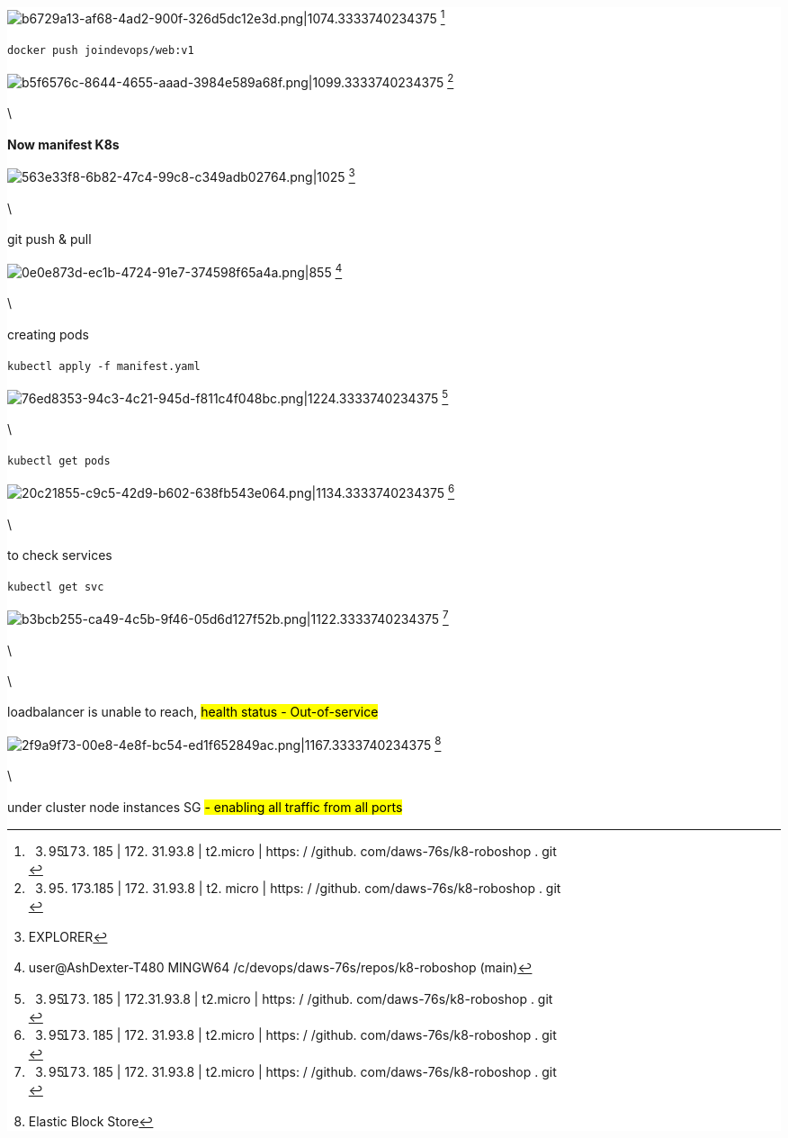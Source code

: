 ![b6729a13-af68-4ad2-900f-326d5dc12e3d.png|1074.3333740234375](https://images.amplenote.com/11aa18c0-400d-11ef-b01a-26e37c279344/b6729a13-af68-4ad2-900f-326d5dc12e3d.png) [^54]

```
docker push joindevops/web:v1
```

![b5f6576c-8644-4655-aaad-3984e589a68f.png|1099.3333740234375](https://images.amplenote.com/11aa18c0-400d-11ef-b01a-26e37c279344/b5f6576c-8644-4655-aaad-3984e589a68f.png) [^55]

\

**Now manifest K8s**

![563e33f8-6b82-47c4-99c8-c349adb02764.png|1025](https://images.amplenote.com/11aa18c0-400d-11ef-b01a-26e37c279344/563e33f8-6b82-47c4-99c8-c349adb02764.png) [^56]

\

git push & pull

![0e0e873d-ec1b-4724-91e7-374598f65a4a.png|855](https://images.amplenote.com/11aa18c0-400d-11ef-b01a-26e37c279344/0e0e873d-ec1b-4724-91e7-374598f65a4a.png) [^57]

\

creating pods

```
kubectl apply -f manifest.yaml
```

![76ed8353-94c3-4c21-945d-f811c4f048bc.png|1224.3333740234375](https://images.amplenote.com/11aa18c0-400d-11ef-b01a-26e37c279344/76ed8353-94c3-4c21-945d-f811c4f048bc.png) [^58]

\

```
kubectl get pods
```

![20c21855-c9c5-42d9-b602-638fb543e064.png|1134.3333740234375](https://images.amplenote.com/11aa18c0-400d-11ef-b01a-26e37c279344/20c21855-c9c5-42d9-b602-638fb543e064.png) [^59]

\

to check services

```
kubectl get svc
```

![b3bcb255-ca49-4c5b-9f46-05d6d127f52b.png|1122.3333740234375](https://images.amplenote.com/11aa18c0-400d-11ef-b01a-26e37c279344/b3bcb255-ca49-4c5b-9f46-05d6d127f52b.png) [^60]

\

\

loadbalancer is unable to reach, <mark>health status - Out-of-service</mark>

![2f9a9f73-00e8-4e8f-bc54-ed1f652849ac.png|1167.3333740234375](https://images.amplenote.com/11aa18c0-400d-11ef-b01a-26e37c279344/2f9a9f73-00e8-4e8f-bc54-ed1f652849ac.png) [^61]

\

under cluster node instances SG <mark>- enabling all traffic from all ports</mark>


[^1]: 3. 95. 173. 185 \| 172. 31.93.8 \| t2. micro \| null
[^2]: apiVersion :
[^3]: 1. image should exist, building the image
[^4]: EXPLORER
[^5]: E
[^6]: user@AshDexter-T480 MINGW64 \~
[^7]: 3. 95. 173. 185 \| 172. 31.93.8 \| t2.micro \| null
[^8]: 3. 95. 173. 185 \| 172. 31.93.8 \| t2.micro \| null
[^9]: 3. 95. 173. 185 \| 172. 31.93.8 \| t2.micro \| https: / /github.com/daws-76s/k8-roboshop . git
[^10]: 3. 95 . 173. 185 \| 172. 31.93.8 \| t2.micro \| https: / /github. com/daws-76s/k8-roboshop . git
[^11]: 3. 95. 173. 185 \| 172. 31.93.8 \| t2.micro \| https: //github. com/daws-76s/k8-roboshop . git
[^12]: ncups . /791tho . com/ daws
[^13]: V REPOS
[^14]: 3. 95. 173. 185 \| 172.31.93.8 \| t2.micro \| https: //github. com/daws-76s/k8-roboshop . git
[^15]: 3. 95. 173. 185 \| 172. 31.93.8 \| t2. micro \| https: / /github. com/daws-76s/k8-roboshop . git
[^16]: Image pull policy
[^17]: V REPOS
[^18]: EXPLORER
[^19]: > k8-eksctl
[^20]: 3. 95. 173. 185 \| 172.31.93.8 \| t2.micro \| https: //github. com/daws-76s/k8-roboshop . git
[^21]: 3. 95. 173.185 \| 172. 31.93.8 \| t2.micro \| https: / /github. com/daws-76s/k8-roboshop . git
[^22]: 3. 95. 173. 185 \| 172. 31.93.8 \| t2.micro \| https: / /github. com/daws-76s/k8-roboshop . git
[^23]: 3. 95. 173.185 \| 172.31.93.8 \| t2.micro \| https: //github. com/daws-76s/k8-roboshop . git
[^24]: 3. 95. 173. 185 \| 172. 31.93.8 \| t2.micro \| https: / /github. com/daws-76s/k8-roboshop . git
[^25]: 3. 95. 173. 185 \| 172. 31.93.8 \| t2.micro \| https: / /github. com/daws-76s/k8-roboshop . git
[^26]: 3. 95. 173. 185 \| 172. 31.93.8 \|
[^27]: 3. 95. 173. 185 \| 172. 31.93.8 \| t2.micro \| https: / /github. com/daws-76s/k8-roboshop . git
[^28]: V REPOS
[^29]: 3. 95. 173. 185 \| 172.31.93.8 \| t2.micro \| https: //github. com/daws-76s/k8-roboshop . git
[^30]: 3. 95. 173. 185 \| 172. 31.93.8 \| t2. micro \| https: / /github. com/daws-76s/k8-roboshop . git
[^31]: \[ centos@ip-172-31-93-8 \~/k8-roboshop/catalogue \]$ docker push joindevops/catalogue:v1
[^32]: V REPOS
[^33]: REPOS
[^34]: 3. 95. 173. 185 \| 172. 31.93.8 \| t2.micro \| https: / /github. com/daws-76s/k8-roboshop . git
[^35]: 3. 95. 173.185 \| 172. 31.93.8 \| t2.micro \| https: //github. com/daws-76s/k8-roboshop . git
[^36]: 3. 95. 173. 185 \| 172. 31.93.8 \| t2.micro \| https: / /github. com/daws-76s/k8-roboshop . git
[^37]: 3. 95. 173. 185 \| 172. 31. 93.8 \| t2. micro \| https: / /github. com/daws-76s/k8-roboshop . git
[^38]: File Edit Selection View
[^39]: user@AshDexter-T480 MINGW64 /c/devops/daws-76s/repos/k8-roboshop (main)
[^40]: 3. 95. 173. 185 \| 172. 31. 93.8 \| t2.micro \| https: / /github. com/daws-76s/k8-roboshop . git
[^41]: 3. 95 . 173. 185 \| 172. 31. 93.8 \| t2.micro \| https: / /github. com/daws-76s/k8-roboshop . git
[^42]: 3. 95. 173. 185 \| 172. 31.93.8 \| t2.micro \| https: / /github. com/daws-76s/k8-roboshop . git
[^43]: 3. 95. 173. 185 \| 172. 31.93.8 \| t2.micro \| https: / /github. com/daws-76s/k8-roboshop . git
[^44]: 3. 95. 173. 185 \| 172.31.93.8 \| t2.micro \| https: / /github. com/daws-76s/k8-roboshop . git
[^45]: 3. 95. 173. 185 \| 172. 31.93.8 \| t2.micro \| https: //github. com/daws-76s/k8-roboshop . git
[^46]: Request
[^47]: 3. 95. 173. 185 \| 172. 31.93.8 \| t2.micro \| https: / /github. com/daws-76s/k8-roboshop . git
[^48]: 3. 95. 173. 185 \| 172. 31.93.8 \| t2.micro \| https: / /github. com/daws-76s/k8-roboshop . git
[^49]: 3. 95. 173.185 \| 172. 31.93.8 \| t2.micro \| https: / /github. com/daws-76s/k8-roboshop . git
[^50]: 95 . 173. 185 \| 172.31.93.8 \| t2. micro \| https: / /github. com/daws-76s/k8-roboshop . git
[^51]: 3. 95. 173. 185 \| 172. 31.93.8 \| t2. micro \| https: / /github. com/daws-76s/k8-roboshop . git
[^52]: EXPLORER
[^53]: user@AshDexter-T480 MINGW64 /c/devops/daws-76s/repos/k8-roboshop (main)
[^54]: 3. 95. 173. 185 \| 172. 31.93.8 \| t2.micro \| https: / /github. com/daws-76s/k8-roboshop . git
[^55]: 3. 95. 173.185 \| 172. 31.93.8 \| t2. micro \| https: / /github. com/daws-76s/k8-roboshop . git
[^56]: EXPLORER
[^57]: user@AshDexter-T480 MINGW64 /c/devops/daws-76s/repos/k8-roboshop (main)
[^58]: 3. 95. 173. 185 \| 172.31.93.8 \| t2.micro \| https: / /github. com/daws-76s/k8-roboshop . git
[^59]: 3. 95. 173. 185 \| 172. 31.93.8 \| t2.micro \| https: / /github. com/daws-76s/k8-roboshop . git
[^60]: 3. 95. 173. 185 \| 172. 31.93.8 \| t2.micro \| https: / /github. com/daws-76s/k8-roboshop . git
[^61]: Elastic Block Store
[^62]: Details
[^63]: Security group rule ID
[^64]: Load balancers (1/1)
[^65]: F
[^66]: EXPLORER
[^67]: user@AshDexter-T480 MINGW64 /c/devops/daws-76s/repos/k8-roboshop (main)
[^68]: 3. 95. 173. 185 \| 172. 31.93.8 \| t2. micro \| https: / /github. com/daws-76s/k8-roboshop . git
[^69]: 3. 95. 173. 185 \| 172. 31.93.8 \| t2.micro \| https: / /github. com/daws-76s/k8-roboshop . git
[^70]: 3. 95. 173.185 \| 172. 31.93.8 \| t2.micro \| https: //github. com/daws-76s/k8-roboshop . git
[^71]: EXPLORER
[^72]: user@AshDexter-T480 MINGW64 /c/devops/daws-76s/repos/k8-roboshop (main)
[^73]: 3. 95. 173. 185 \| 172. 31.93.8 \| t2.micro \| https: //github. com/daws-76s/k8-roboshop . git
[^74]: 3. 95. 173. 185 \| 172. 31.93.8 \| t2.micro \| https: //github. com/daws-76s/k8-roboshop . git
[^75]: EXPLORER